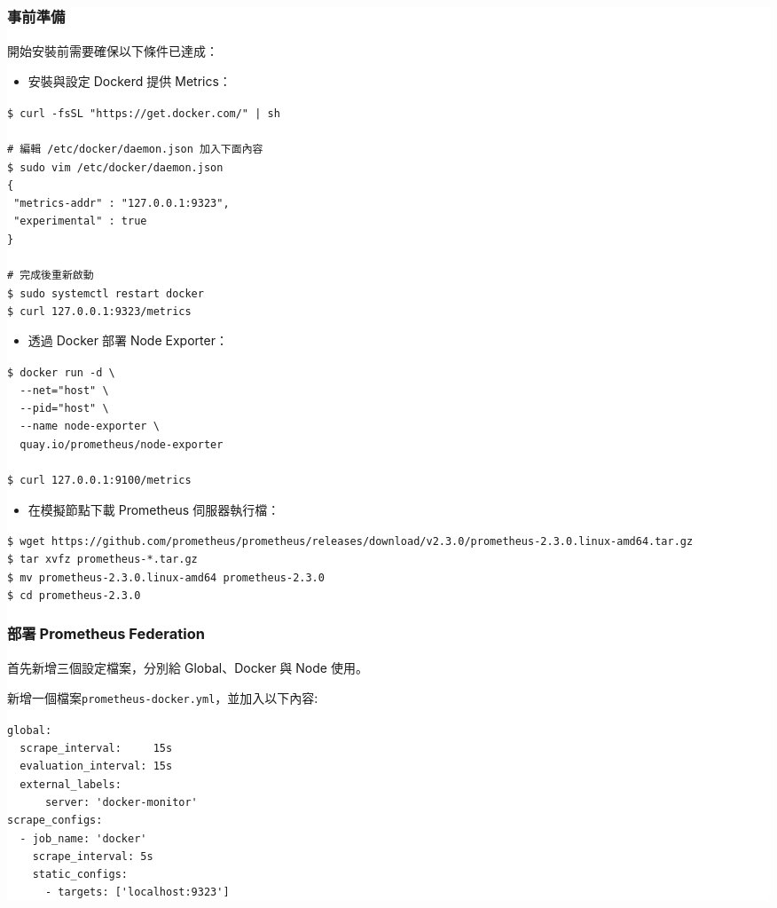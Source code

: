 ### 事前準備
開始安裝前需要確保以下條件已達成：

* 安裝與設定 Dockerd 提供 Metrics：

```shell=
$ curl -fsSL "https://get.docker.com/" | sh

# 編輯 /etc/docker/daemon.json 加入下面內容
$ sudo vim /etc/docker/daemon.json
{
 "metrics-addr" : "127.0.0.1:9323",
 "experimental" : true
}

# 完成後重新啟動
$ sudo systemctl restart docker
$ curl 127.0.0.1:9323/metrics
```

* 透過 Docker 部署 Node Exporter：

```shell=
$ docker run -d \
  --net="host" \
  --pid="host" \
  --name node-exporter \
  quay.io/prometheus/node-exporter
  
$ curl 127.0.0.1:9100/metrics
```

* 在模擬節點下載 Prometheus 伺服器執行檔：

```shell=
$ wget https://github.com/prometheus/prometheus/releases/download/v2.3.0/prometheus-2.3.0.linux-amd64.tar.gz
$ tar xvfz prometheus-*.tar.gz
$ mv prometheus-2.3.0.linux-amd64 prometheus-2.3.0
$ cd prometheus-2.3.0
```

### 部署 Prometheus Federation
首先新增三個設定檔案，分別給 Global、Docker 與 Node 使用。

新增一個檔案`prometheus-docker.yml`，並加入以下內容:
```yaml=
global:
  scrape_interval:     15s
  evaluation_interval: 15s
  external_labels:
      server: 'docker-monitor'
scrape_configs:
  - job_name: 'docker'
    scrape_interval: 5s
    static_configs:
      - targets: ['localhost:9323']
```

